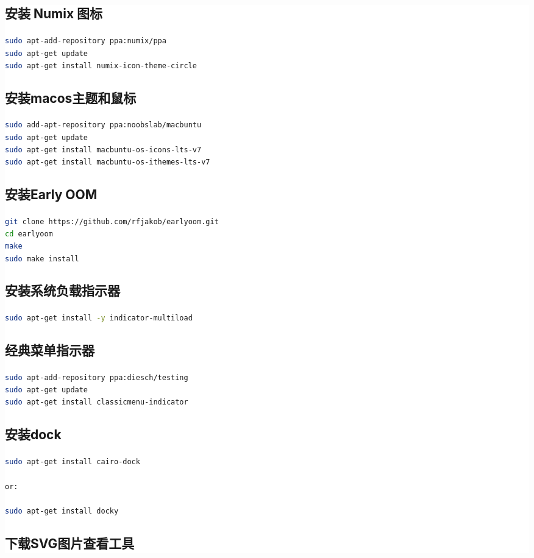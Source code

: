 ## 安装 Numix 图标

``` bash
sudo apt-add-repository ppa:numix/ppa
sudo apt-get update
sudo apt-get install numix-icon-theme-circle
```

## 安装macos主题和鼠标

``` bash
sudo add-apt-repository ppa:noobslab/macbuntu
sudo apt-get update
sudo apt-get install macbuntu-os-icons-lts-v7
sudo apt-get install macbuntu-os-ithemes-lts-v7
```

## 安装Early OOM

``` bash
git clone https://github.com/rfjakob/earlyoom.git
cd earlyoom
make
sudo make install
```

## 安装系统负载指示器

``` bash
sudo apt-get install -y indicator-multiload
```

## 经典菜单指示器

``` bash
sudo apt-add-repository ppa:diesch/testing
sudo apt-get update
sudo apt-get install classicmenu-indicator
```

## 安装dock

``` bash
sudo apt-get install cairo-dock

or:

sudo apt-get install docky
```

## 下载SVG图片查看工具
